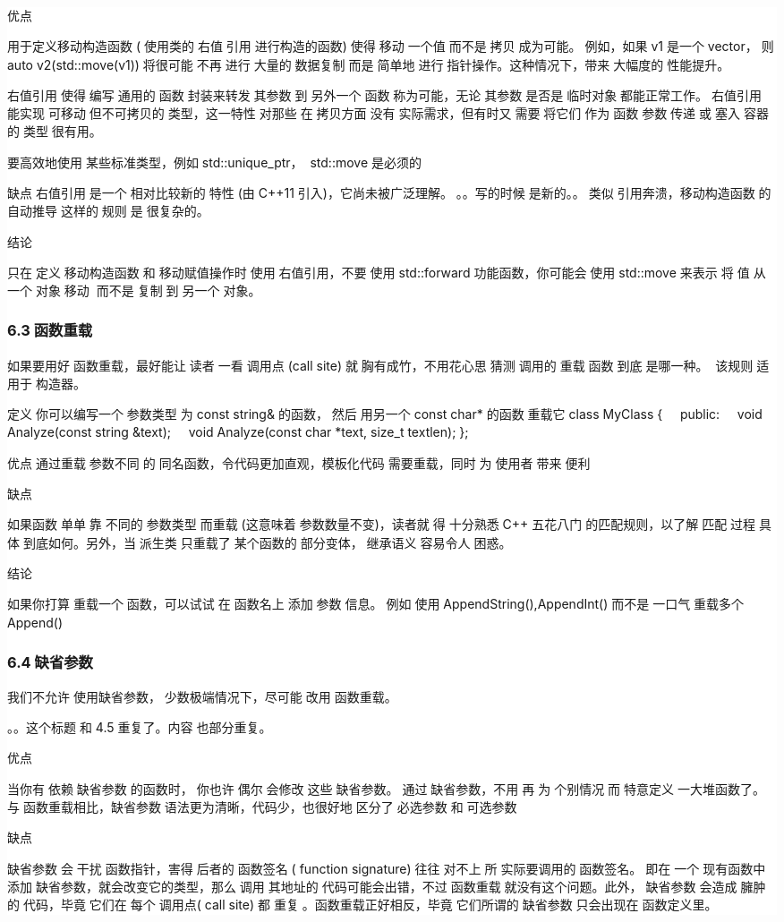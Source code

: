 优点

用于定义移动构造函数  (  使用类的  右值  引用  进行构造的函数)  使得  移动  一个值  而不是  拷贝  成为可能。  例如，如果  v1  是一个  vector<string>，  则  auto v2(std::move(v1))  将很可能  不再  进行  大量的  数据复制  而是  简单地  进行  指针操作。这种情况下，带来  大幅度的  性能提升。

右值引用  使得  编写  通用的  函数  封装来转发  其参数  到  另外一个  函数  称为可能，无论  其参数  是否是  临时对象  都能正常工作。  右值引用  能实现  可移动  但不可拷贝的  类型，这一特性  对那些  在  拷贝方面  没有  实际需求，但有时又  需要  将它们  作为  函数  参数  传递  或  塞入  容器的  类型  很有用。

要高效地使用  某些标准类型，例如  std::unique_ptr，  std::move  是必须的

缺点
右值引用  是一个  相对比较新的  特性  (由  C++11  引入)，它尚未被广泛理解。
。。写的时候  是新的。。
类似  引用奔溃，移动构造函数  的  自动推导  这样的  规则  是  很复杂的。

结论

只在  定义  移动构造函数  和  移动赋值操作时  使用  右值引用，不要  使用  std::forward  功能函数，你可能会  使用  std::move  来表示  将  值  从一个  对象  移动   而不是  复制  到  另一个  对象。

### 6.3  函数重载

如果要用好  函数重载，最好能让  读者  一看  调用点  (call site)  就  胸有成竹，不用花心思  猜测  调用的  重载  函数  到底  是哪一种。   该规则  适用于  构造器。

定义
你可以编写一个  参数类型  为  const string&  的函数，  然后  用另一个  const char*  的函数  重载它
class MyClass {
    public:
    void Analyze(const string &text);
    void Analyze(const char *text, size_t textlen);
};

优点
通过重载  参数不同  的  同名函数，令代码更加直观，模板化代码  需要重载，同时  为  使用者  带来  便利

缺点

如果函数  单单  靠  不同的  参数类型  而重载  (这意味着  参数数量不变)，读者就  得  十分熟悉  C++  五花八门  的匹配规则，以了解  匹配  过程  具体  到底如何。另外，当  派生类  只重载了  某个函数的  部分变体，  继承语义  容易令人  困惑。

结论

如果你打算  重载一个  函数，可以试试  在  函数名上  添加  参数  信息。  例如  使用  AppendString(),AppendInt()  而不是  一口气  重载多个  Append()

### 6.4  缺省参数
我们不允许  使用缺省参数，  少数极端情况下，尽可能  改用  函数重载。

。。这个标题  和  4.5  重复了。内容  也部分重复。

优点

当你有  依赖  缺省参数  的函数时，  你也许  偶尔  会修改  这些  缺省参数。  通过  缺省参数，不用  再  为  个别情况  而  特意定义  一大堆函数了。  与  函数重载相比，缺省参数  语法更为清晰，代码少，也很好地  区分了  必选参数  和  可选参数

缺点

缺省参数  会  干扰  函数指针，害得  后者的  函数签名  ( function signature)  往往  对不上  所  实际要调用的  函数签名。  即在  一个  现有函数中  添加  缺省参数，就会改变它的类型，那么  调用  其地址的  代码可能会出错，不过  函数重载  就没有这个问题。此外，  缺省参数  会造成  臃肿的  代码，毕竟  它们在  每个  调用点( call site)  都  重复  。函数重载正好相反，毕竟  它们所谓的  缺省参数  只会出现在  函数定义里。

